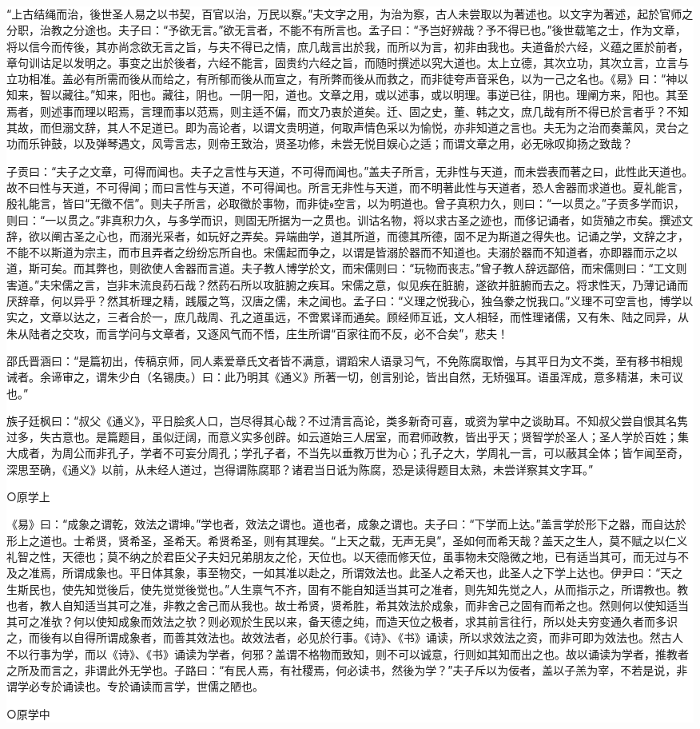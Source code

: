 “上古结绳而治，後世圣人易之以书契，百官以治，万民以察。”夫文字之用，为治为察，古人未尝取以为著述也。以文字为著述，起於官师之分职，治教之分途也。夫子曰：“予欲无言。”欲无言者，不能不有所言也。孟子曰：“予岂好辨哉？予不得已也。”後世载笔之士，作为文章，将以信今而传後，其亦尚念欲无言之旨，与夫不得已之情，庶几哉言出於我，而所以为言，初非由我也。夫道备於六经，义蕴之匿於前者，章句训诂足以发明之。事变之出於後者，六经不能言，固贵约六经之旨，而随时撰述以究大道也。太上立德，其次立功，其次立言，立言与立功相准。盖必有所需而後从而给之，有所郁而後从而宣之，有所弊而後从而救之，而非徒夸声音采色，以为一己之名也。《易》曰：“神以知来，智以藏往。”知来，阳也。藏往，阴也。一阴一阳，道也。文章之用，或以述事，或以明理。事逆已往，阴也。理阐方来，阳也。其至焉者，则述事而理以昭焉，言理而事以范焉，则主适不偏，而文乃衷於道矣。迁、固之史，董、韩之文，庶几哉有所不得已於言者乎？不知其故，而但溺文辞，其人不足道已。即为高论者，以谓文贵明道，何取声情色采以为愉悦，亦非知道之言也。夫无为之治而奏薰风，灵台之功而乐钟鼓，以及弹琴遇文，风雩言志，则帝王致治，贤圣功修，未尝无悦目娱心之适；而谓文章之用，必无咏叹抑扬之致哉？  

子贡曰：“夫子之文章，可得而闻也。夫子之言性与天道，不可得而闻也。”盖夫子所言，无非性与天道，而未尝表而著之曰，此性此天道也。故不曰性与天道，不可得闻；而曰言性与天道，不可得闻也。所言无非性与天道，而不明著此性与天道者，恐人舍器而求道也。夏礼能言，殷礼能言，皆曰“无徵不信”。则夫子所言，必取徵於事物，而非徒空言，以为明道也。曾子真积力久，则曰：“一以贯之。”子贡多学而识，则曰：“一以贯之。”非真积力久，与多学而识，则固无所据为一之贯也。训诂名物，将以求古圣之迹也，而侈记诵者，如货殖之市矣。撰述文辞，欲以阐古圣之心也，而溺光采者，如玩好之弄矣。异端曲学，道其所道，而德其所德，固不足为斯道之得失也。记诵之学，文辞之才，不能不以斯道为宗主，而市且弄者之纷纷忘所自也。宋儒起而争之，以谓是皆溺於器而不知道也。夫溺於器而不知道者，亦即器而示之以道，斯可矣。而其弊也，则欲使人舍器而言道。夫子教人博学於文，而宋儒则曰：“玩物而丧志。”曾子教人辞远鄙倍，而宋儒则曰：“工文则害道。”夫宋儒之言，岂非末流良药石哉？然药石所以攻脏腑之疾耳。宋儒之意，似见疾在脏腑，遂欲并脏腑而去之。将求性天，乃薄记诵而厌辞章，何以异乎？然其析理之精，践履之笃，汉唐之儒，未之闻也。孟子曰：“义理之悦我心，独刍豢之悦我口。”义理不可空言也，博学以实之，文章以达之，三者合於一，庶几哉周、孔之道虽远，不啻累译而通矣。顾经师互诋，文人相轻，而性理诸儒，又有朱、陆之同异，从朱从陆者之交攻，而言学问与文章者，又逐风气而不悟，庄生所谓“百家往而不反，必不合矣”，悲夫！  

邵氏晋涵曰：“是篇初出，传稿京师，同人素爱章氏文者皆不满意，谓蹈宋人语录习气，不免陈腐取憎，与其平日为文不类，至有移书相规诫者。余谛审之，谓朱少白（名锡庚。）曰：此乃明其《通义》所著一切，创言别论，皆出自然，无矫强耳。语虽浑成，意多精湛，未可议也。”  

族子廷枫曰：“叔父《通义》，平日脍炙人口，岂尽得其心哉？不过清言高论，类多新奇可喜，或资为掌中之谈助耳。不知叔父尝自恨其名隽过多，失古意也。是篇题目，虽似迂阔，而意义实多创辟。如云道始三人居室，而君师政教，皆出乎天；贤智学於圣人；圣人学於百姓；集大成者，为周公而非孔子，学者不可妄分周孔；学孔子者，不当先以垂教万世为心；孔子之大，学周礼一言，可以蔽其全体；皆乍闻至奇，深思至确，《通义》以前，从未经人道过，岂得谓陈腐耶？诸君当日诋为陈腐，恐是读得题目太熟，未尝详察其文字耳。”  

○原学上  

《易》曰：“成象之谓乾，效法之谓坤。”学也者，效法之谓也。道也者，成象之谓也。夫子曰：“下学而上达。”盖言学於形下之器，而自达於形上之道也。士希贤，贤希圣，圣希天。希贤希圣，则有其理矣。“上天之载，无声无臭”，圣如何而希天哉？盖天之生人，莫不赋之以仁义礼智之性，天德也；莫不纳之於君臣父子夫妇兄弟朋友之伦，天位也。以天德而修天位，虽事物未交隐微之地，已有适当其可，而无过与不及之准焉，所谓成象也。平日体其象，事至物交，一如其准以赴之，所谓效法也。此圣人之希天也，此圣人之下学上达也。伊尹曰：“天之生斯民也，使先知觉後后，使先觉觉後觉也。”人生禀气不齐，固有不能自知适当其可之准者，则先知先觉之人，从而指示之，所谓教也。教也者，教人自知适当其可之准，非教之舍己而从我也。故士希贤，贤希胜，希其效法於成象，而非舍己之固有而希之也。然则何以使知适当其可之准欤？何以使知成象而效法之欤？则必观於生民以来，备天德之纯，而造天位之极者，求其前言往行，所以处夫穷变通久者而多识之，而後有以自得所谓成象者，而善其效法也。故效法者，必见於行事。《诗》、《书》诵读，所以求效法之资，而非可即为效法也。然古人不以行事为学，而以《诗》、《书》诵读为学者，何邪？盖谓不格物而致知，则不可以诚意，行则如其知而出之也。故以诵读为学者，推教者之所及而言之，非谓此外无学也。子路曰：“有民人焉，有社稷焉，何必读书，然後为学？”夫子斥以为佞者，盖以子羔为宰，不若是说，非谓学必专於诵读也。专於诵读而言学，世儒之陋也。  

○原学中  

